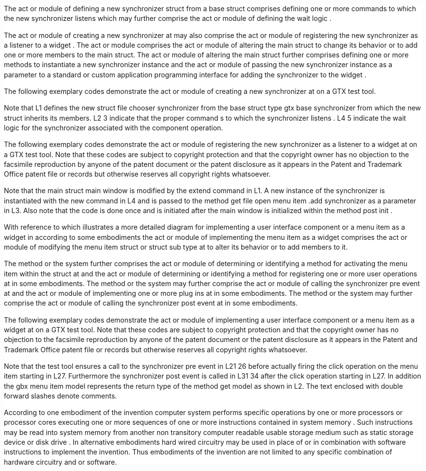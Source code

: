 The act or module of defining a new synchronizer struct from a base struct comprises defining one or more commands to which the new synchronizer listens which may further comprise the act or module of defining the wait logic .

The act or module of creating a new synchronizer at may also comprise the act or module of registering the new synchronizer as a listener to a widget . The act or module comprises the act or module of altering the main struct to change its behavior or to add one or more members to the main struct. The act or module of altering the main struct further comprises defining one or more methods to instantiate a new synchronizer instance and the act or module of passing the new synchronizer instance as a parameter to a standard or custom application programming interface for adding the synchronizer to the widget .

The following exemplary codes demonstrate the act or module of creating a new synchronizer at on a GTX test tool.

Note that L1 defines the new struct file chooser synchronizer from the base struct type gtx base synchronizer from which the new struct inherits its members. L2 3 indicate that the proper command s to which the synchronizer listens . L4 5 indicate the wait logic for the synchronizer associated with the component operation.

The following exemplary codes demonstrate the act or module of registering the new synchronizer as a listener to a widget at on a GTX test tool. Note that these codes are subject to copyright protection and that the copyright owner has no objection to the facsimile reproduction by anyone of the patent document or the patent disclosure as it appears in the Patent and Trademark Office patent file or records but otherwise reserves all copyright rights whatsoever.

Note that the main struct main window is modified by the extend command in L1. A new instance of the synchronizer is instantiated with the new command in L4 and is passed to the method get file open menu item .add synchronizer as a parameter in L3. Also note that the code is done once and is initiated after the main window is initialized within the method post init .

With reference to which illustrates a more detailed diagram for implementing a user interface component or a menu item as a widget in according to some embodiments the act or module of implementing the menu item as a widget comprises the act or module of modifying the menu item struct or struct sub type at to alter its behavior or to add members to it.

The method or the system further comprises the act or module of determining or identifying a method for activating the menu item within the struct at and the act or module of determining or identifying a method for registering one or more user operations at in some embodiments. The method or the system may further comprise the act or module of calling the synchronizer pre event at and the act or module of implementing one or more plug ins at in some embodiments. The method or the system may further comprise the act or module of calling the synchronizer post event at in some embodiments.

The following exemplary codes demonstrate the act or module of implementing a user interface component or a menu item as a widget at on a GTX test tool. Note that these codes are subject to copyright protection and that the copyright owner has no objection to the facsimile reproduction by anyone of the patent document or the patent disclosure as it appears in the Patent and Trademark Office patent file or records but otherwise reserves all copyright rights whatsoever.

Note that the test tool ensures a call to the synchronizer pre event in L21 26 before actually firing the click operation on the menu item starting in L27. Furthermore the synchronizer post event is called in L31 34 after the click operation starting in L27. In addition the gbx menu item model represents the return type of the method get model as shown in L2. The text enclosed with double forward slashes denote comments.

According to one embodiment of the invention computer system performs specific operations by one or more processors or processor cores executing one or more sequences of one or more instructions contained in system memory . Such instructions may be read into system memory from another non transitory computer readable usable storage medium such as static storage device or disk drive . In alternative embodiments hard wired circuitry may be used in place of or in combination with software instructions to implement the invention. Thus embodiments of the invention are not limited to any specific combination of hardware circuitry and or software.
